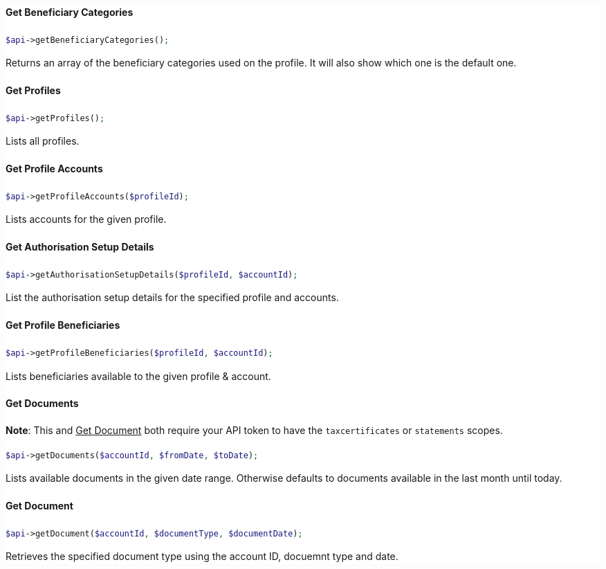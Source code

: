 #### Get Beneficiary Categories

```php
$api->getBeneficiaryCategories();
```

Returns an array of the beneficiary categories used on the profile. It will also show which one is the default one.

#### Get Profiles

```php
$api->getProfiles();
```

Lists all profiles.

#### Get Profile Accounts

```php
$api->getProfileAccounts($profileId);
```

Lists accounts for the given profile.

#### Get Authorisation Setup Details

```php
$api->getAuthorisationSetupDetails($profileId, $accountId);
```

List the authorisation setup details for the specified profile and accounts.

#### Get Profile Beneficiaries

```php
$api->getProfileBeneficiaries($profileId, $accountId);
```

Lists beneficiaries available to the given profile & account.

#### Get Documents

**Note**: This and [Get Document](#get-document) both require your API token to have the `taxcertificates` or `statements` scopes.

```php
$api->getDocuments($accountId, $fromDate, $toDate);
```

Lists available documents in the given date range. Otherwise defaults to documents available in the last month until today.

#### Get Document

```php
$api->getDocument($accountId, $documentType, $documentDate);
```

Retrieves the specified document type using the account ID, docuemnt type and date.
